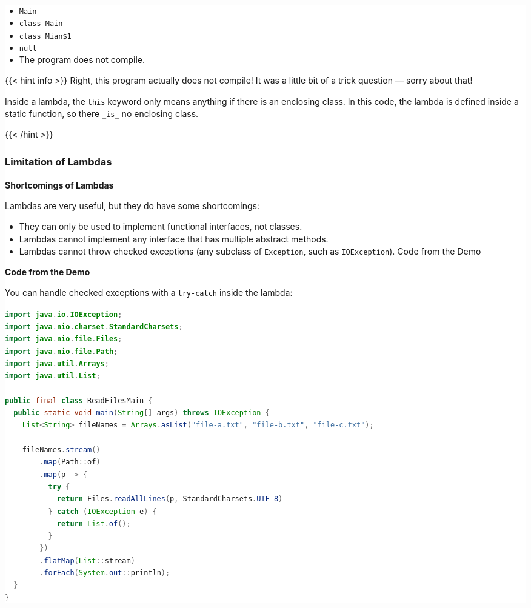 - `Main`
- `class Main`
- `class Mian$1`
- `null`
- The program does not compile.

{{< hint info >}}
Right, this program actually does not compile! It was a little bit of a trick question — sorry about that!

Inside a lambda, the `this` keyword only means anything if there is an enclosing class. In this code, the lambda is defined inside a static function, so there `_is_` no enclosing class.

{{< /hint >}}


### Limitation of Lambdas

**Shortcomings of Lambdas**

Lambdas are very useful, but they do have some shortcomings:

- They can only be used to implement functional interfaces, not classes.
- Lambdas cannot implement any interface that has multiple abstract methods.
- Lambdas cannot throw checked exceptions (any subclass of `Exception`, such as `IOException`).
Code from the Demo

**Code from the Demo**

You can handle checked exceptions with a `try-catch` inside the lambda:

```java
import java.io.IOException;
import java.nio.charset.StandardCharsets;
import java.nio.file.Files;
import java.nio.file.Path;
import java.util.Arrays;
import java.util.List;

public final class ReadFilesMain {
  public static void main(String[] args) throws IOException {
    List<String> fileNames = Arrays.asList("file-a.txt", "file-b.txt", "file-c.txt");

    fileNames.stream()
        .map(Path::of)
        .map(p -> {
          try {
            return Files.readAllLines(p, StandardCharsets.UTF_8)
          } catch (IOException e) {
            return List.of();
          }
        })
        .flatMap(List::stream)
        .forEach(System.out::println);
  }
}
```
